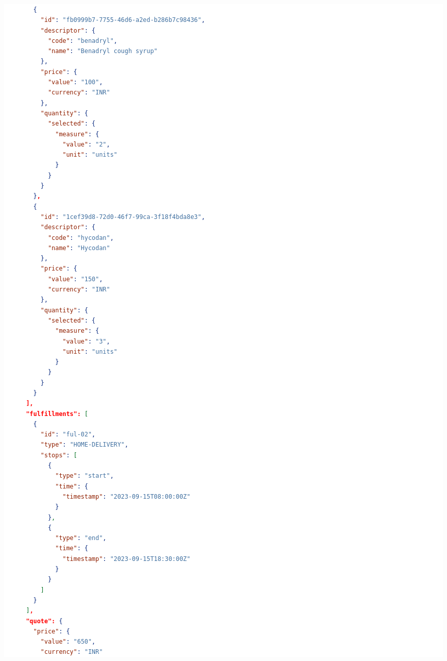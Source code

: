 ```json
        {
          "id": "fb0999b7-7755-46d6-a2ed-b286b7c98436",
          "descriptor": {
            "code": "benadryl",
            "name": "Benadryl cough syrup"
          },
          "price": {
            "value": "100",
            "currency": "INR"
          },
          "quantity": {
            "selected": {
              "measure": {
                "value": "2",
                "unit": "units"
              }
            }
          }
        },
        {
          "id": "1cef39d8-72d0-46f7-99ca-3f18f4bda8e3",
          "descriptor": {
            "code": "hycodan",
            "name": "Hycodan"
          },
          "price": {
            "value": "150",
            "currency": "INR"
          },
          "quantity": {
            "selected": {
              "measure": {
                "value": "3",
                "unit": "units"
              }
            }
          }
        }
      ],
      "fulfillments": [
        {
          "id": "ful-02",
          "type": "HOME-DELIVERY",
          "stops": [
            {
              "type": "start",
              "time": {
                "timestamp": "2023-09-15T08:00:00Z"
              }
            },
            {
              "type": "end",
              "time": {
                "timestamp": "2023-09-15T18:30:00Z"
              }
            }
          ]
        }
      ],
      "quote": {
        "price": {
          "value": "650",
          "currency": "INR"
```